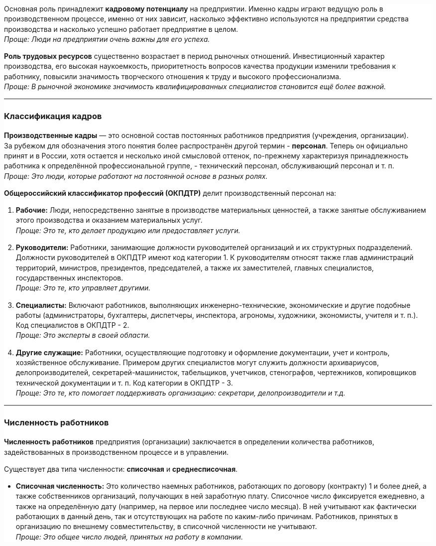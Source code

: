 Основная роль принадлежит **кадровому потенциалу** на предприятии. Именно кадры играют ведущую роль в производственном процессе, именно от них зависит, насколько эффективно используются на предприятии средства производства и насколько успешно работает предприятие в целом.  
*Проще: Люди на предприятии очень важны для его успеха.*

**Роль трудовых ресурсов** существенно возрастает в период рыночных отношений. Инвестиционный характер производства, его высокая наукоемкость, приоритетность вопросов качества продукции изменили требования к работнику, повысили значимость творческого отношения к труду и высокого профессионализма.  
*Проще: В рыночной экономике значимость квалифицированных специалистов становится ещё более важной.*

---

### Классификация кадров

**Производственные кадры** — это основной состав постоянных работников предприятия (учреждения, организации).  
За рубежом для обозначения этого понятия более распространён другой термин - **персонал**. Теперь он официально принят и в России, хотя остается и несколько иной смысловой оттенок, по-прежнему характеризуя принадлежность работника к определённой профессиональной группе, - технический персонал, обслуживающий персонал и т. п.  
*Проще: Это люди, которые работают на постоянной основе в разных ролях.*

**Общероссийский классификатор профессий (ОКПДТР)** делит производственный персонал на:

1. **Рабочие:** Люди, непосредственно занятые в производстве материальных ценностей, а также занятые обслуживанием этого производства и оказанием материальных услуг.  
   *Проще: Это те, кто делает продукцию или предоставляет услуги.*

2. **Руководители:** Работники, занимающие должности руководителей организаций и их структурных подразделений. Должности руководителей в ОКПДТР имеют код категории 1. К руководителям относят также глав администраций территорий, министров, президентов, председателей, а также их заместителей, главных специалистов, государственных инспекторов.  
   *Проще: Это те, кто управляет другими.*

3. **Специалисты:** Включают работников, выполняющих инженерно-технические, экономические и другие подобные работы (администраторы, бухгалтеры, диспетчеры, инспектора, агрономы, художники, экономисты, учителя и т. п.). Код специалистов в ОКПДТР - 2.  
   *Проще: Это эксперты в своей области.*

4. **Другие служащие:** Работники, осуществляющие подготовку и оформление документации, учет и контроль, хозяйственное обслуживание. Примером других специалистов могут служить должности архивариусов, делопроизводителей, секретарей-машинисток, табельщиков, учетчиков, стенографов, чертежников, копировщиков технической документации и т. п. Код категории в ОКПДТР - 3.  
   *Проще: Это те, кто помогает поддерживать организацию: секретари, делопроизводители и т.д.*

---

### Численность работников

**Численность работников** предприятия (организации) заключается в определении количества работников, задействованных в производственном процессе и в управлении.

Существует два типа численности: **списочная** и **среднесписочная**.

- **Списочная численность:** Это количество наемных работников, работающих по договору (контракту) 1 и более дней, а также собственников организаций, получающих в ней заработную плату. Списочное число фиксируется ежедневно, а также на определённую дату (например, на первое или последнее число месяца). В ней учитывают как фактически работающих в данный день, так и отсутствующих на работе по каким-либо причинам. Работников, принятых в организацию по внешнему совместительству, в списочной численности не учитывают.  
  *Проще: Это общее число людей, принятых на работу в компании.*
